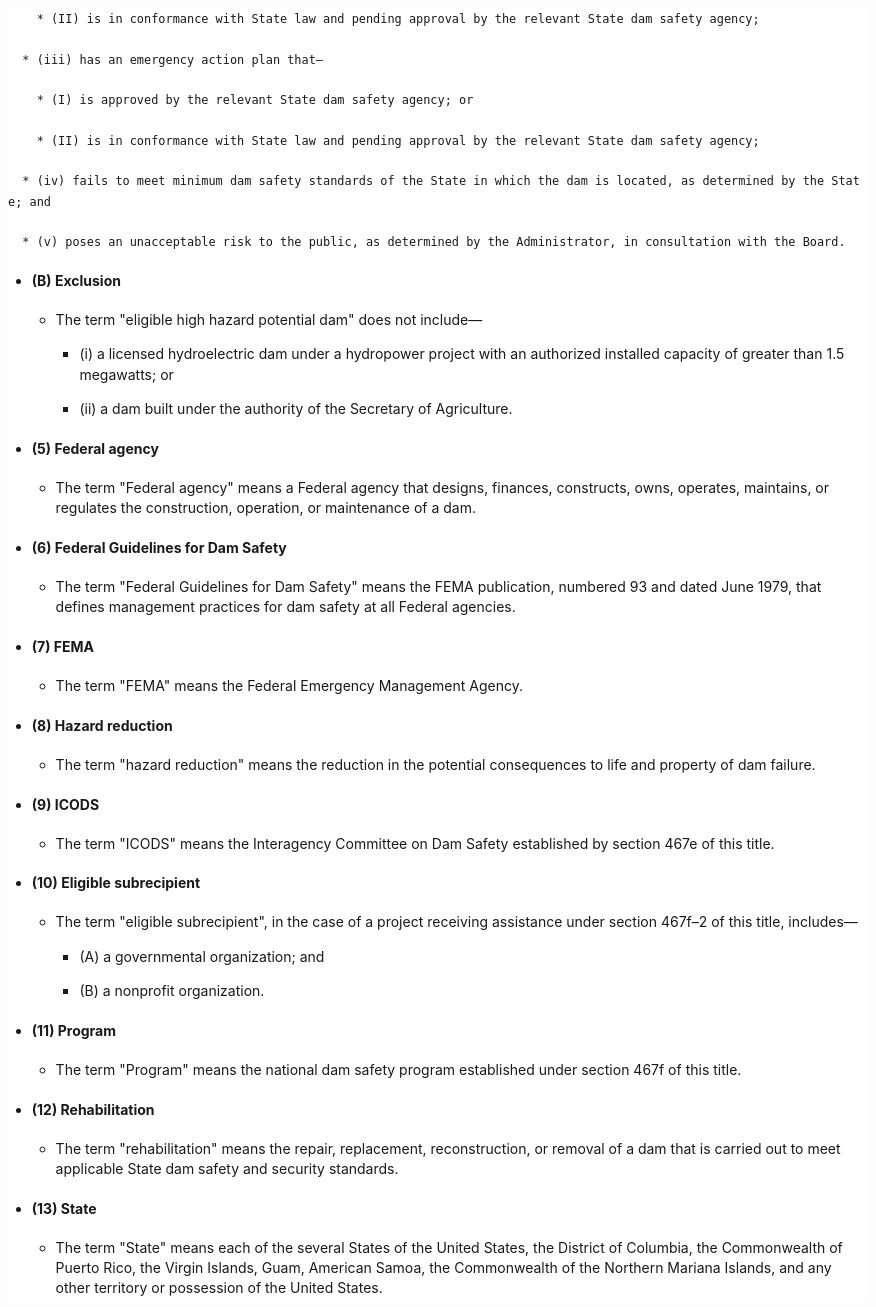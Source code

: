         * (II) is in conformance with State law and pending approval by the relevant State dam safety agency;

      * (iii) has an emergency action plan that—

        * (I) is approved by the relevant State dam safety agency; or

        * (II) is in conformance with State law and pending approval by the relevant State dam safety agency;

      * (iv) fails to meet minimum dam safety standards of the State in which the dam is located, as determined by the State; and

      * (v) poses an unacceptable risk to the public, as determined by the Administrator, in consultation with the Board.

  * #### (B) Exclusion
    * The term "eligible high hazard potential dam" does not include—

      * (i) a licensed hydroelectric dam under a hydropower project with an authorized installed capacity of greater than 1.5 megawatts; or

      * (ii) a dam built under the authority of the Secretary of Agriculture.

* #### (5) Federal agency
  * The term "Federal agency" means a Federal agency that designs, finances, constructs, owns, operates, maintains, or regulates the construction, operation, or maintenance of a dam.

* #### (6) Federal Guidelines for Dam Safety
  * The term "Federal Guidelines for Dam Safety" means the FEMA publication, numbered 93 and dated June 1979, that defines management practices for dam safety at all Federal agencies.

* #### (7) FEMA
  * The term "FEMA" means the Federal Emergency Management Agency.

* #### (8) Hazard reduction
  * The term "hazard reduction" means the reduction in the potential consequences to life and property of dam failure.

* #### (9) ICODS
  * The term "ICODS" means the Interagency Committee on Dam Safety established by section 467e of this title.

* #### (10) Eligible subrecipient
  * The term "eligible subrecipient", in the case of a project receiving assistance under section 467f–2 of this title, includes—

    * (A) a governmental organization; and

    * (B) a nonprofit organization.

* #### (11) Program
  * The term "Program" means the national dam safety program established under section 467f of this title.

* #### (12) Rehabilitation
  * The term "rehabilitation" means the repair, replacement, reconstruction, or removal of a dam that is carried out to meet applicable State dam safety and security standards.

* #### (13) State
  * The term "State" means each of the several States of the United States, the District of Columbia, the Commonwealth of Puerto Rico, the Virgin Islands, Guam, American Samoa, the Commonwealth of the Northern Mariana Islands, and any other territory or possession of the United States.
